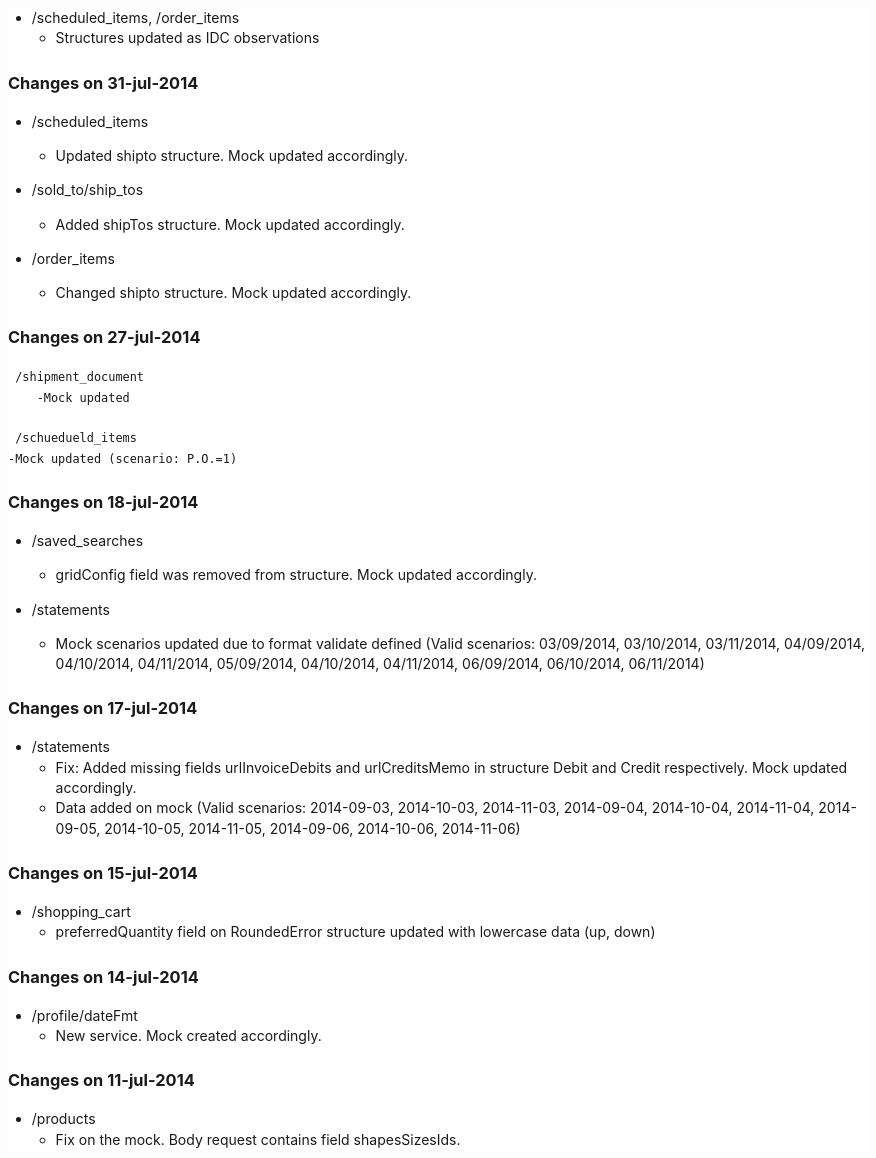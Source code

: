 * /scheduled_items, /order_items
	- Structures updated as IDC observations

### Changes on 31-jul-2014

* /scheduled_items
    - Updated shipto structure. Mock updated accordingly.

* /sold_to/ship_tos
    - Added shipTos structure. Mock updated accordingly.

* /order_items
    - Changed shipto structure. Mock updated accordingly.


### Changes on 27-jul-2014
     /shipment_document
     	-Mock updated

     /schuedueld_items
	-Mock updated (scenario: P.O.=1)

### Changes on 18-jul-2014

* /saved_searches
    - gridConfig field was removed from structure. Mock updated accordingly.

* /statements
    - Mock scenarios updated due to format validate defined (Valid scenarios: 03/09/2014, 03/10/2014, 03/11/2014, 04/09/2014, 04/10/2014, 04/11/2014, 05/09/2014, 04/10/2014, 04/11/2014, 06/09/2014, 06/10/2014, 06/11/2014)


### Changes on 17-jul-2014

* /statements
    - Fix: Added missing fields urlInvoiceDebits and urlCreditsMemo in structure Debit and Credit respectively.  Mock updated accordingly.
    - Data added on mock (Valid scenarios: 2014-09-03, 2014-10-03, 2014-11-03, 2014-09-04, 2014-10-04, 2014-11-04, 2014-09-05, 2014-10-05, 2014-11-05, 2014-09-06, 2014-10-06, 2014-11-06)


### Changes on 15-jul-2014

* /shopping_cart
    - preferredQuantity field on RoundedError structure updated with lowercase data (up, down)

### Changes on 14-jul-2014

* /profile/dateFmt
    - New service. Mock created accordingly.

### Changes on 11-jul-2014

* /products
    - Fix on the mock. Body request contains field shapesSizesIds.
